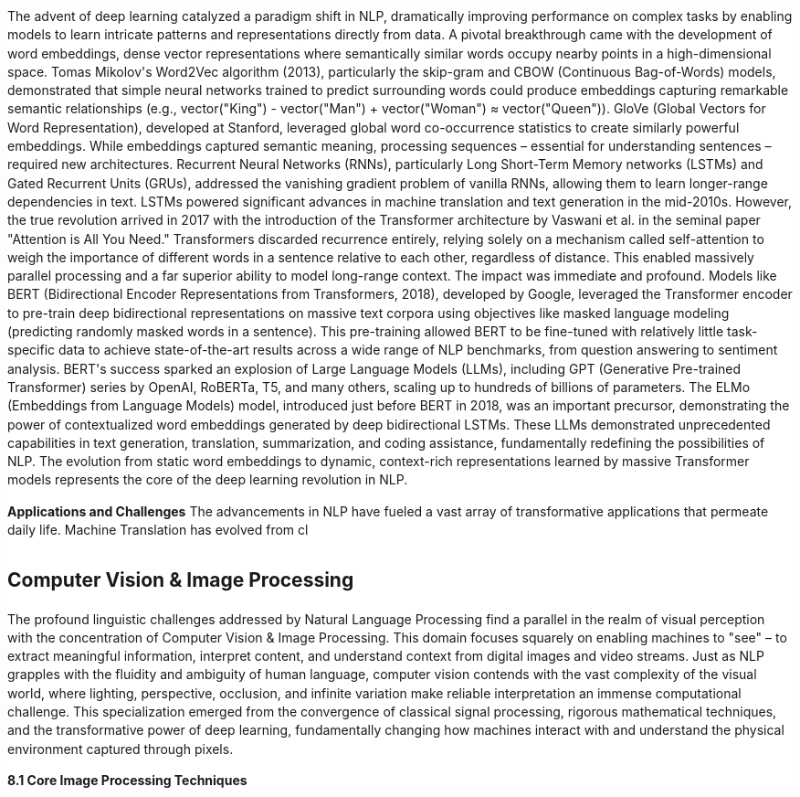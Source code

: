 The advent of deep learning catalyzed a paradigm shift in NLP, dramatically improving performance on complex tasks by enabling models to learn intricate patterns and representations directly from data. A pivotal breakthrough came with the development of word embeddings, dense vector representations where semantically similar words occupy nearby points in a high-dimensional space. Tomas Mikolov's Word2Vec algorithm (2013), particularly the skip-gram and CBOW (Continuous Bag-of-Words) models, demonstrated that simple neural networks trained to predict surrounding words could produce embeddings capturing remarkable semantic relationships (e.g., vector("King") - vector("Man") + vector("Woman") ≈ vector("Queen")). GloVe (Global Vectors for Word Representation), developed at Stanford, leveraged global word co-occurrence statistics to create similarly powerful embeddings. While embeddings captured semantic meaning, processing sequences – essential for understanding sentences – required new architectures. Recurrent Neural Networks (RNNs), particularly Long Short-Term Memory networks (LSTMs) and Gated Recurrent Units (GRUs), addressed the vanishing gradient problem of vanilla RNNs, allowing them to learn longer-range dependencies in text. LSTMs powered significant advances in machine translation and text generation in the mid-2010s. However, the true revolution arrived in 2017 with the introduction of the Transformer architecture by Vaswani et al. in the seminal paper "Attention is All You Need." Transformers discarded recurrence entirely, relying solely on a mechanism called self-attention to weigh the importance of different words in a sentence relative to each other, regardless of distance. This enabled massively parallel processing and a far superior ability to model long-range context. The impact was immediate and profound. Models like BERT (Bidirectional Encoder Representations from Transformers, 2018), developed by Google, leveraged the Transformer encoder to pre-train deep bidirectional representations on massive text corpora using objectives like masked language modeling (predicting randomly masked words in a sentence). This pre-training allowed BERT to be fine-tuned with relatively little task-specific data to achieve state-of-the-art results across a wide range of NLP benchmarks, from question answering to sentiment analysis. BERT's success sparked an explosion of Large Language Models (LLMs), including GPT (Generative Pre-trained Transformer) series by OpenAI, RoBERTa, T5, and many others, scaling up to hundreds of billions of parameters. The ELMo (Embeddings from Language Models) model, introduced just before BERT in 2018, was an important precursor, demonstrating the power of contextualized word embeddings generated by deep bidirectional LSTMs. These LLMs demonstrated unprecedented capabilities in text generation, translation, summarization, and coding assistance, fundamentally redefining the possibilities of NLP. The evolution from static word embeddings to dynamic, context-rich representations learned by massive Transformer models represents the core of the deep learning revolution in NLP.

**Applications and Challenges**
The advancements in NLP have fueled a vast array of transformative applications that permeate daily life. Machine Translation has evolved from cl

## Computer Vision & Image Processing

The profound linguistic challenges addressed by Natural Language Processing find a parallel in the realm of visual perception with the concentration of Computer Vision & Image Processing. This domain focuses squarely on enabling machines to "see" – to extract meaningful information, interpret content, and understand context from digital images and video streams. Just as NLP grapples with the fluidity and ambiguity of human language, computer vision contends with the vast complexity of the visual world, where lighting, perspective, occlusion, and infinite variation make reliable interpretation an immense computational challenge. This specialization emerged from the convergence of classical signal processing, rigorous mathematical techniques, and the transformative power of deep learning, fundamentally changing how machines interact with and understand the physical environment captured through pixels.

**8.1 Core Image Processing Techniques**  